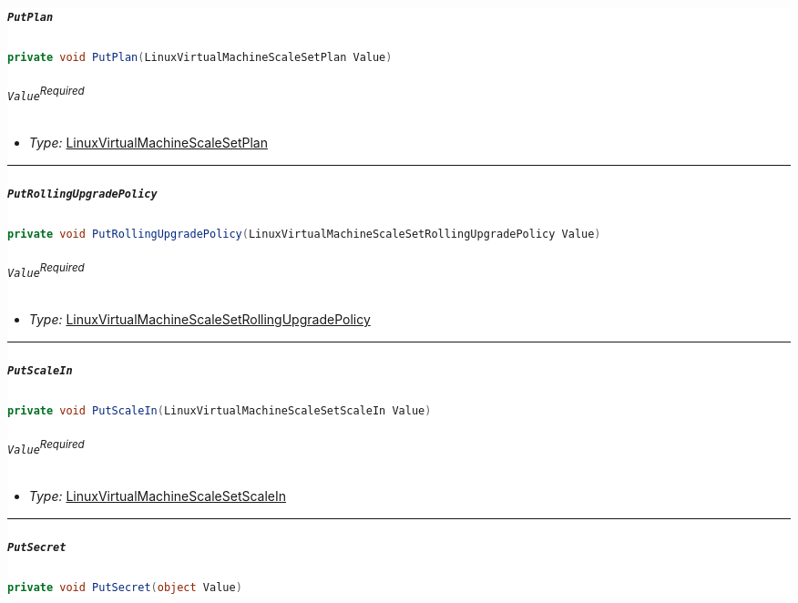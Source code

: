 
##### `PutPlan` <a name="PutPlan" id="@cdktf/provider-azurerm.linuxVirtualMachineScaleSet.LinuxVirtualMachineScaleSet.putPlan"></a>

```csharp
private void PutPlan(LinuxVirtualMachineScaleSetPlan Value)
```

###### `Value`<sup>Required</sup> <a name="Value" id="@cdktf/provider-azurerm.linuxVirtualMachineScaleSet.LinuxVirtualMachineScaleSet.putPlan.parameter.value"></a>

- *Type:* <a href="#@cdktf/provider-azurerm.linuxVirtualMachineScaleSet.LinuxVirtualMachineScaleSetPlan">LinuxVirtualMachineScaleSetPlan</a>

---

##### `PutRollingUpgradePolicy` <a name="PutRollingUpgradePolicy" id="@cdktf/provider-azurerm.linuxVirtualMachineScaleSet.LinuxVirtualMachineScaleSet.putRollingUpgradePolicy"></a>

```csharp
private void PutRollingUpgradePolicy(LinuxVirtualMachineScaleSetRollingUpgradePolicy Value)
```

###### `Value`<sup>Required</sup> <a name="Value" id="@cdktf/provider-azurerm.linuxVirtualMachineScaleSet.LinuxVirtualMachineScaleSet.putRollingUpgradePolicy.parameter.value"></a>

- *Type:* <a href="#@cdktf/provider-azurerm.linuxVirtualMachineScaleSet.LinuxVirtualMachineScaleSetRollingUpgradePolicy">LinuxVirtualMachineScaleSetRollingUpgradePolicy</a>

---

##### `PutScaleIn` <a name="PutScaleIn" id="@cdktf/provider-azurerm.linuxVirtualMachineScaleSet.LinuxVirtualMachineScaleSet.putScaleIn"></a>

```csharp
private void PutScaleIn(LinuxVirtualMachineScaleSetScaleIn Value)
```

###### `Value`<sup>Required</sup> <a name="Value" id="@cdktf/provider-azurerm.linuxVirtualMachineScaleSet.LinuxVirtualMachineScaleSet.putScaleIn.parameter.value"></a>

- *Type:* <a href="#@cdktf/provider-azurerm.linuxVirtualMachineScaleSet.LinuxVirtualMachineScaleSetScaleIn">LinuxVirtualMachineScaleSetScaleIn</a>

---

##### `PutSecret` <a name="PutSecret" id="@cdktf/provider-azurerm.linuxVirtualMachineScaleSet.LinuxVirtualMachineScaleSet.putSecret"></a>

```csharp
private void PutSecret(object Value)
```
